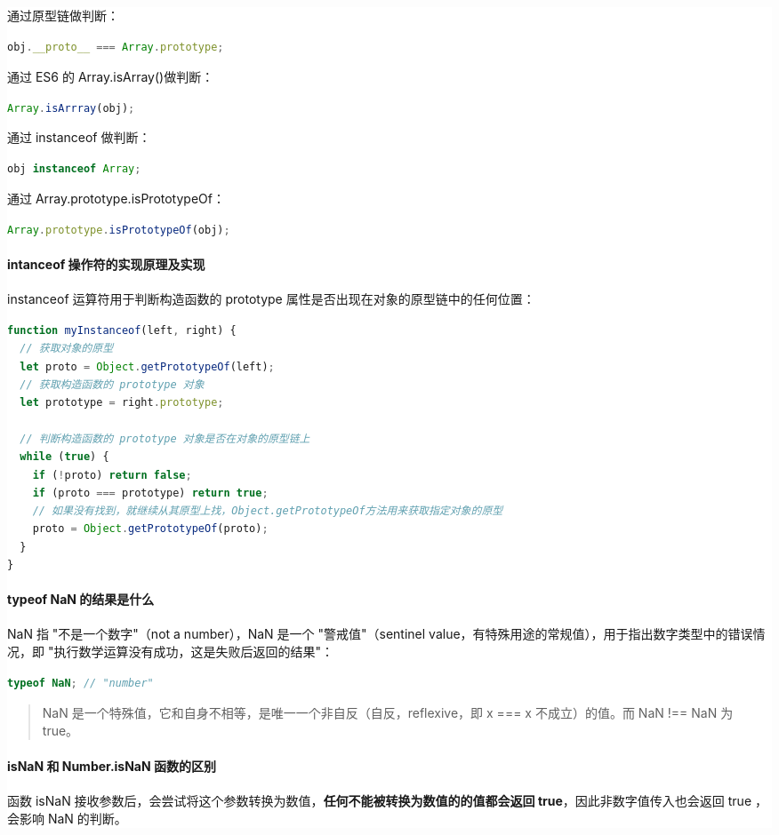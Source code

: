 通过原型链做判断：

```js
obj.__proto__ === Array.prototype;
```

通过 ES6 的 Array.isArray()做判断：

```js
Array.isArrray(obj);
```

通过 instanceof 做判断：

```js
obj instanceof Array;
```

通过 Array.prototype.isPrototypeOf：

```js
Array.prototype.isPrototypeOf(obj);
```

#### intanceof 操作符的实现原理及实现

instanceof 运算符用于判断构造函数的 prototype 属性是否出现在对象的原型链中的任何位置：

```js
function myInstanceof(left, right) {
  // 获取对象的原型
  let proto = Object.getPrototypeOf(left);
  // 获取构造函数的 prototype 对象
  let prototype = right.prototype;

  // 判断构造函数的 prototype 对象是否在对象的原型链上
  while (true) {
    if (!proto) return false;
    if (proto === prototype) return true;
    // 如果没有找到，就继续从其原型上找，Object.getPrototypeOf方法用来获取指定对象的原型
    proto = Object.getPrototypeOf(proto);
  }
}
```

#### typeof NaN 的结果是什么

NaN 指 "不是一个数字"（not a number），NaN 是一个 "警戒值"（sentinel value，有特殊用途的常规值），用于指出数字类型中的错误情况，即 "执行数学运算没有成功，这是失败后返回的结果"：

```js
typeof NaN; // "number"
```

> NaN 是一个特殊值，它和自身不相等，是唯一一个非自反（自反，reflexive，即 x === x 不成立）的值。而 NaN !== NaN 为 true。

#### isNaN 和 Number.isNaN 函数的区别

函数 isNaN 接收参数后，会尝试将这个参数转换为数值，**任何不能被转换为数值的的值都会返回 true**，因此非数字值传入也会返回 true ，会影响 NaN 的判断。
